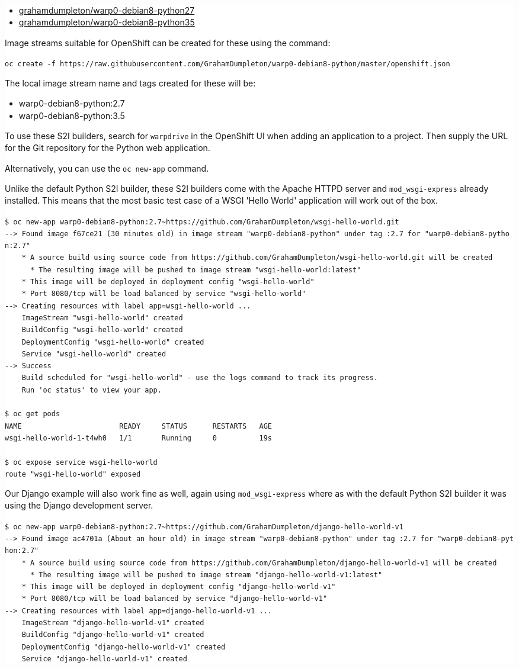 * [grahamdumpleton/warp0-debian8-python27](https://hub.docker.com/r/grahamdumpleton/warp0-debian8-python27/)
* [grahamdumpleton/warp0-debian8-python35](https://hub.docker.com/r/grahamdumpleton/warp0-debian8-python35/)

Image streams suitable for OpenShift can be created for these using the command:

```
oc create -f https://raw.githubusercontent.com/GrahamDumpleton/warp0-debian8-python/master/openshift.json
```

The local image stream name and tags created for these will be:

* warp0-debian8-python:2.7
* warp0-debian8-python:3.5

To use these S2I builders, search for ``warpdrive`` in the OpenShift UI when adding an application to a project. Then supply the URL for the Git repository for the Python web application.

Alternatively, you can use the ``oc new-app`` command.

Unlike the default Python S2I builder, these S2I builders come with the Apache HTTPD server and ``mod_wsgi-express`` already installed. This means that the most basic test case of a WSGI 'Hello World' application will work out of the box.

```
$ oc new-app warp0-debian8-python:2.7~https://github.com/GrahamDumpleton/wsgi-hello-world.git
--> Found image f67ce21 (30 minutes old) in image stream "warp0-debian8-python" under tag :2.7 for "warp0-debian8-python:2.7"
    * A source build using source code from https://github.com/GrahamDumpleton/wsgi-hello-world.git will be created
      * The resulting image will be pushed to image stream "wsgi-hello-world:latest"
    * This image will be deployed in deployment config "wsgi-hello-world"
    * Port 8080/tcp will be load balanced by service "wsgi-hello-world"
--> Creating resources with label app=wsgi-hello-world ...
    ImageStream "wsgi-hello-world" created
    BuildConfig "wsgi-hello-world" created
    DeploymentConfig "wsgi-hello-world" created
    Service "wsgi-hello-world" created
--> Success
    Build scheduled for "wsgi-hello-world" - use the logs command to track its progress.
    Run 'oc status' to view your app.
    
$ oc get pods
NAME                       READY     STATUS      RESTARTS   AGE
wsgi-hello-world-1-t4wh0   1/1       Running     0          19s

$ oc expose service wsgi-hello-world
route "wsgi-hello-world" exposed
```

Our Django example will also work fine as well, again using ``mod_wsgi-express`` where as with the default Python S2I builder it was using the Django development server.

```
$ oc new-app warp0-debian8-python:2.7~https://github.com/GrahamDumpleton/django-hello-world-v1
--> Found image ac4701a (About an hour old) in image stream "warp0-debian8-python" under tag :2.7 for "warp0-debian8-python:2.7"
    * A source build using source code from https://github.com/GrahamDumpleton/django-hello-world-v1 will be created
      * The resulting image will be pushed to image stream "django-hello-world-v1:latest"
    * This image will be deployed in deployment config "django-hello-world-v1"
    * Port 8080/tcp will be load balanced by service "django-hello-world-v1"
--> Creating resources with label app=django-hello-world-v1 ...
    ImageStream "django-hello-world-v1" created
    BuildConfig "django-hello-world-v1" created
    DeploymentConfig "django-hello-world-v1" created
    Service "django-hello-world-v1" created
```